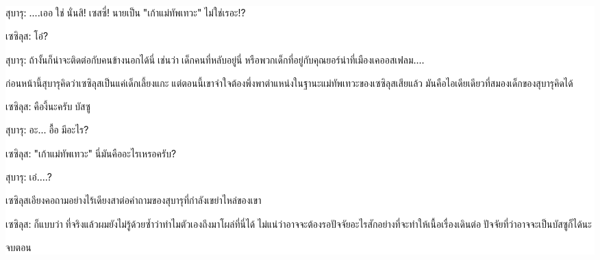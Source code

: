 สุบารุ: ....เออ ใช่ นั่นสิ! เซสซี่! นายเป็น "เก้าแม่ทัพเทวะ" ไม่ใช่เรอะ!?

เซซิลุส: โอ๋?

สุบารุ: ถ้างั้นก็น่าจะติดต่อกับคนข้างนอกได้นี่ เช่นว่า เด็กคนที่หลับอยู่นี่ หรือพวกเด็กที่อยู่กับคุณยอร์น่าที่เมืองเคออสเฟลม....

ก่อนหน้านี้สุบารุคิดว่าเซซิลุสเป็นแค่เด็กเลี้ยงแกะ แต่ตอนนี้เขาจำใจต้องพึ่งพาตำแหน่งในฐานะแม่ทัพเทวะของเซซิลุสเสียแล้ว มันคือไอเดียเดียวที่สมองเด็กของสุบารุคิดได้

เซซิลุส: คืองี้นะครับ บัสซู

สุบารุ: อะ... อื้อ มีอะไร?

เซซิลุส: "เก้าแม่ทัพเทวะ" นี่มันคืออะไรเหรอครับ?

สุบารุ: เอ๋....?

เซซิลุสเอียงคอถามอย่างไร้เดียงสาต่อคำถามของสุบารุที่กำลังเขย่าไหล่ของเขา

เซซิลุส: ก็แบบว่า ที่จริงแล้วผมยังไม่รู้ด้วยซ้ำว่าทำไมตัวเองถึงมาโผล่ที่นี่ได้ ไม่แน่ว่าอาจจะต้องรอปัจจัยอะไรสักอย่างที่จะทำให้เนื้อเรื่องเดินต่อ ปัจจัยที่ว่าอาจจะเป็นบัสซูก็ได้นะ

จบตอน